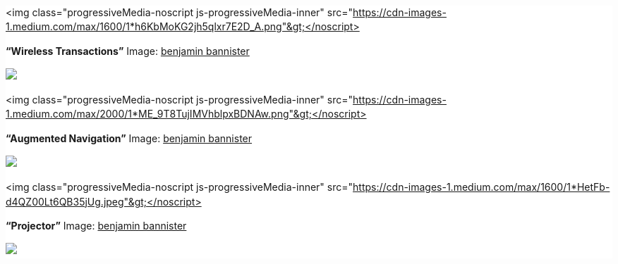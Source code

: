<canvas class="progressiveMedia-canvas js-progressiveMedia-canvas" width="75" height="57"></canvas>

<noscript class="js-progressiveMedia-inner">&lt;img class="progressiveMedia-noscript js-progressiveMedia-inner" src="https://cdn-images-1.medium.com/max/1600/1*h6KbMoKG2jh5qlxr7E2D_A.png"&gt;</noscript>





**“Wireless Transactions”** Image: [benjamin bannister](http://benjaminbannister.com/)











![](https://cdn-images-1.medium.com/freeze/max/60/1*ME_9T8TujIMVhblpxBDNAw.png?q=20)

<canvas class="progressiveMedia-canvas js-progressiveMedia-canvas" width="75" height="57"></canvas>

<noscript class="js-progressiveMedia-inner">&lt;img class="progressiveMedia-noscript js-progressiveMedia-inner" src="https://cdn-images-1.medium.com/max/2000/1*ME_9T8TujIMVhblpxBDNAw.png"&gt;</noscript>





**“Augmented Navigation”** Image: [benjamin bannister](http://benjaminbannister.com/)











![](https://cdn-images-1.medium.com/freeze/max/60/1*HetFb-d4QZ00Lt6QB35jUg.jpeg?q=20)

<canvas class="progressiveMedia-canvas js-progressiveMedia-canvas" width="75" height="42"></canvas>

<noscript class="js-progressiveMedia-inner">&lt;img class="progressiveMedia-noscript js-progressiveMedia-inner" src="https://cdn-images-1.medium.com/max/1600/1*HetFb-d4QZ00Lt6QB35jUg.jpeg"&gt;</noscript>





**“Projector”** Image: [benjamin bannister](http://benjaminbannister.com/)











![](https://cdn-images-1.medium.com/freeze/max/60/1*M64dYqkg3M1LNL0ccQn0wg.jpeg?q=20)

<canvas class="progressiveMedia-canvas js-progressiveMedia-canvas" width="75" height="57"></canvas>
